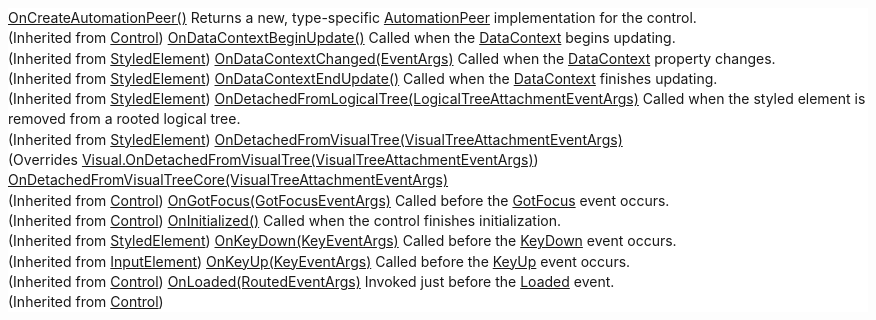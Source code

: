 <td><a href="M_Avalonia_Controls_Control_OnCreateAutomationPeer">OnCreateAutomationPeer()</a></td>
<td>Returns a new, type-specific <a href="T_Avalonia_Automation_Peers_AutomationPeer">AutomationPeer</a> implementation for the control.<br />(Inherited from <a href="T_Avalonia_Controls_Control">Control</a>)</td>
</tr>
<tr>
<td><a href="M_Avalonia_StyledElement_OnDataContextBeginUpdate">OnDataContextBeginUpdate()</a></td>
<td>Called when the <a href="P_Avalonia_StyledElement_DataContext">DataContext</a> begins updating.<br />(Inherited from <a href="T_Avalonia_StyledElement">StyledElement</a>)</td>
</tr>
<tr>
<td><a href="M_Avalonia_StyledElement_OnDataContextChanged">OnDataContextChanged(EventArgs)</a></td>
<td>Called when the <a href="P_Avalonia_StyledElement_DataContext">DataContext</a> property changes.<br />(Inherited from <a href="T_Avalonia_StyledElement">StyledElement</a>)</td>
</tr>
<tr>
<td><a href="M_Avalonia_StyledElement_OnDataContextEndUpdate">OnDataContextEndUpdate()</a></td>
<td>Called when the <a href="P_Avalonia_StyledElement_DataContext">DataContext</a> finishes updating.<br />(Inherited from <a href="T_Avalonia_StyledElement">StyledElement</a>)</td>
</tr>
<tr>
<td><a href="M_Avalonia_StyledElement_OnDetachedFromLogicalTree">OnDetachedFromLogicalTree(LogicalTreeAttachmentEventArgs)</a></td>
<td>Called when the styled element is removed from a rooted logical tree.<br />(Inherited from <a href="T_Avalonia_StyledElement">StyledElement</a>)</td>
</tr>
<tr>
<td><a href="M_Avalonia_Controls_Presenters_TextPresenter_OnDetachedFromVisualTree">OnDetachedFromVisualTree(VisualTreeAttachmentEventArgs)</a></td>
<td><br />(Overrides <a href="M_Avalonia_Visual_OnDetachedFromVisualTree">Visual.OnDetachedFromVisualTree(VisualTreeAttachmentEventArgs)</a>)</td>
</tr>
<tr>
<td><a href="M_Avalonia_Controls_Control_OnDetachedFromVisualTreeCore">OnDetachedFromVisualTreeCore(VisualTreeAttachmentEventArgs)</a></td>
<td><br />(Inherited from <a href="T_Avalonia_Controls_Control">Control</a>)</td>
</tr>
<tr>
<td><a href="M_Avalonia_Controls_Control_OnGotFocus">OnGotFocus(GotFocusEventArgs)</a></td>
<td>Called before the <a href="E_Avalonia_Input_InputElement_GotFocus">GotFocus</a> event occurs.<br />(Inherited from <a href="T_Avalonia_Controls_Control">Control</a>)</td>
</tr>
<tr>
<td><a href="M_Avalonia_StyledElement_OnInitialized">OnInitialized()</a></td>
<td>Called when the control finishes initialization.<br />(Inherited from <a href="T_Avalonia_StyledElement">StyledElement</a>)</td>
</tr>
<tr>
<td><a href="M_Avalonia_Input_InputElement_OnKeyDown">OnKeyDown(KeyEventArgs)</a></td>
<td>Called before the <a href="E_Avalonia_Input_InputElement_KeyDown">KeyDown</a> event occurs.<br />(Inherited from <a href="T_Avalonia_Input_InputElement">InputElement</a>)</td>
</tr>
<tr>
<td><a href="M_Avalonia_Controls_Control_OnKeyUp">OnKeyUp(KeyEventArgs)</a></td>
<td>Called before the <a href="E_Avalonia_Input_InputElement_KeyUp">KeyUp</a> event occurs.<br />(Inherited from <a href="T_Avalonia_Controls_Control">Control</a>)</td>
</tr>
<tr>
<td><a href="M_Avalonia_Controls_Control_OnLoaded">OnLoaded(RoutedEventArgs)</a></td>
<td>Invoked just before the <a href="E_Avalonia_Controls_Control_Loaded">Loaded</a> event.<br />(Inherited from <a href="T_Avalonia_Controls_Control">Control</a>)</td>
</tr>
<tr>